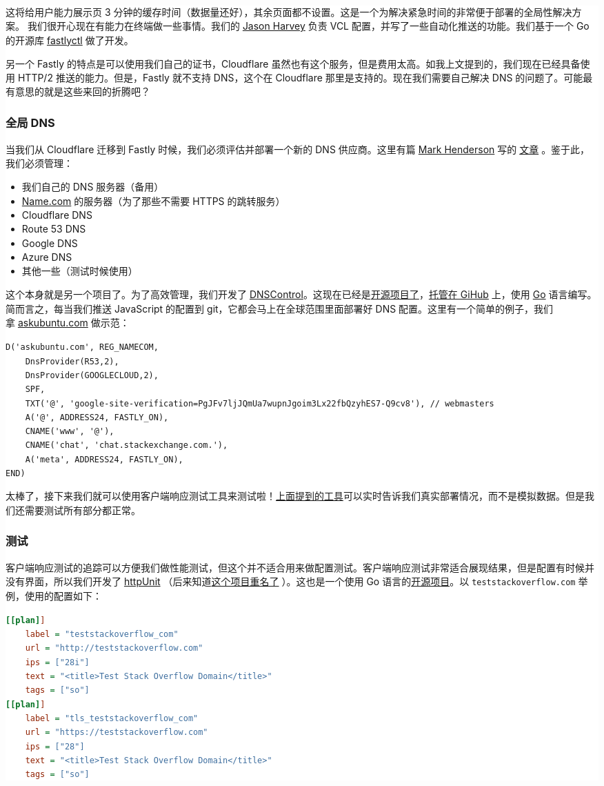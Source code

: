 这将给用户能力展示页 3 分钟的缓存时间（数据量还好），其余页面都不设置。这是一个为解决紧急时间的非常便于部署的全局性解决方案。 我们很开心现在有能力在终端做一些事情。我们的 [Jason Harvey](https://twitter.com/alioth) 负责 VCL 配置，并写了一些自动化推送的功能。我们基于一个 Go 的开源库 [fastlyctl](https://github.com/alienth/fastlyctl) 做了开发。

另一个 Fastly 的特点是可以使用我们自己的证书，Cloudflare 虽然也有这个服务，但是费用太高。如我上文提到的，我们现在已经具备使用 HTTP/2 推送的能力。但是，Fastly 就不支持 DNS，这个在 Cloudflare 那里是支持的。现在我们需要自己解决 DNS 的问题了。可能最有意思的就是这些来回的折腾吧？

### 全局 DNS

当我们从 Cloudflare 迁移到 Fastly 时候，我们必须评估并部署一个新的 DNS 供应商。这里有篇 [Mark Henderson](https://twitter.com/thefarseeker) 写的 [文章](http://blog.serverfault.com/2017/01/09/surviving-the-next-dns-attack/) 。鉴于此，我们必须管理：

-   我们自己的 DNS 服务器（备用）
-   [Name.com](http://name.com/) 的服务器（为了那些不需要 HTTPS 的跳转服务）
-   Cloudflare DNS
-   Route 53 DNS
-   Google DNS
-   Azure DNS
-   其他一些（测试时候使用）

这个本身就是另一个项目了。为了高效管理，我们开发了 [DNSControl](http://blog.serverfault.com/2017/04/11/introducing-dnscontrol-dns-as-code-has-arrived/)。这现在已经是[开源项目了](https://stackexchange.github.io/dnscontrol/)，[托管在 GiHub](https://github.com/StackExchange/dnscontrol) 上，使用 [Go](https://golang.org/) 语言编写。 简而言之，每当我们推送 JavaScript 的配置到 git，它都会马上在全球范围里面部署好 DNS 配置。这里有一个简单的例子，我们拿 [askubuntu.com](https://askubuntu.com/) 做示范：

```
D('askubuntu.com', REG_NAMECOM,
    DnsProvider(R53,2),
    DnsProvider(GOOGLECLOUD,2),
    SPF,
    TXT('@', 'google-site-verification=PgJFv7ljJQmUa7wupnJgoim3Lx22fbQzyhES7-Q9cv8'), // webmasters
    A('@', ADDRESS24, FASTLY_ON),
    CNAME('www', '@'),
    CNAME('chat', 'chat.stackexchange.com.'),
    A('meta', ADDRESS24, FASTLY_ON),
END)
```

太棒了，接下来我们就可以使用客户端响应测试工具来测试啦！[上面提到的工具](#preparing-for-a-proxy-client-timings)可以实时告诉我们真实部署情况，而不是模拟数据。但是我们还需要测试所有部分都正常。

### 测试

客户端响应测试的追踪可以方便我们做性能测试，但这个并不适合用来做配置测试。客户端响应测试非常适合展现结果，但是配置有时候并没有界面，所以我们开发了 [httpUnit](https://godoc.org/github.com/StackExchange/httpunit) （后来知道[这个项目重名了](http://httpunit.sourceforge.net/) ）。这也是一个使用 Go 语言的[开源项目](https://github.com/StackExchange/httpunit)。以 `teststackoverflow.com` 举例，使用的配置如下：

```ini
[[plan]]
    label = "teststackoverflow_com"
    url = "http://teststackoverflow.com"
    ips = ["28i"]
    text = "<title>Test Stack Overflow Domain</title>"
    tags = ["so"]
[[plan]]
    label = "tls_teststackoverflow_com"
    url = "https://teststackoverflow.com"
    ips = ["28"]
    text = "<title>Test Stack Overflow Domain</title>"
    tags = ["so"]
```
